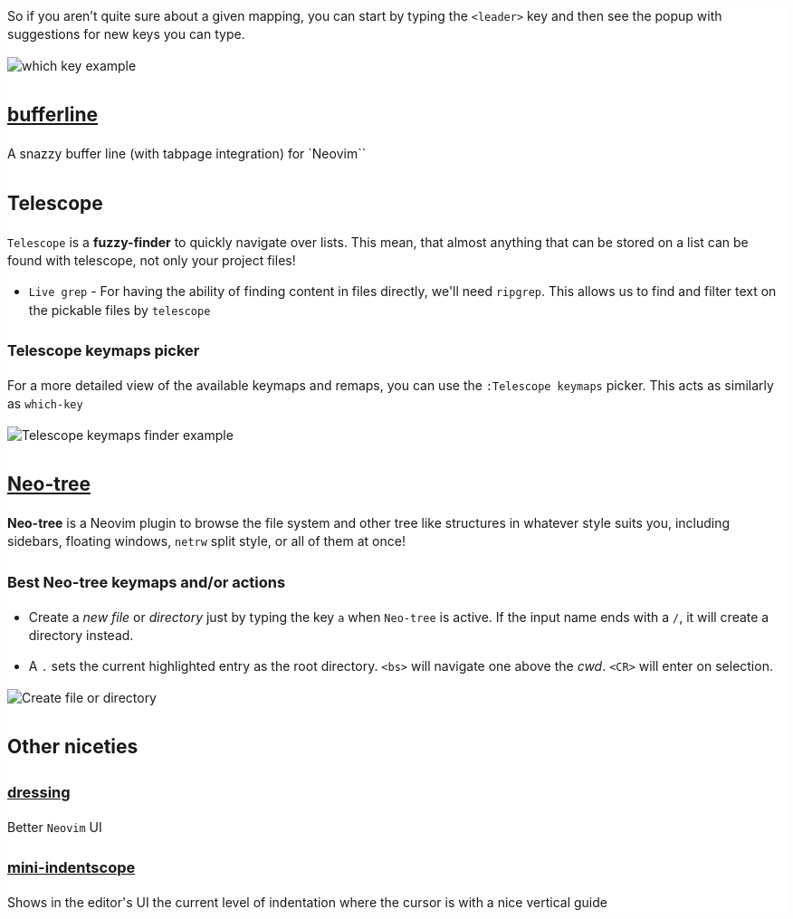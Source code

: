 So if you aren’t quite sure about a given mapping, you can start by typing the `<leader>` key and then see the popup with suggestions for new keys you can type.

![which key example](./assets/which-key-ex.png)

## [bufferline](https://github.com/akinsho/bufferline.nvim)

A snazzy buffer line (with tabpage integration) for `Neovim``

## Telescope

`Telescope` is a **fuzzy-finder** to quickly navigate over lists. This mean, that almost anything that can be stored on a list can be found with telescope, not only your project files!

- `Live grep` - For having the ability of finding content in files directly, we'll need `ripgrep`. This allows us to find and filter text on the pickable files by `telescope`  

### Telescope keymaps picker

For a more detailed view of the available keymaps and remaps, you can use the `:Telescope keymaps` picker. This acts as similarly as `which-key`

![Telescope keymaps finder example](./assets/telescope-keymaps.png)

## [Neo-tree](https://github.com/nvim-neo-tree/neo-tree.nvim)

**Neo-tree** is a Neovim plugin to browse the file system and other tree like structures in whatever style suits you, including sidebars, floating windows, `netrw` split style, or all of them at once!

### Best **Neo-tree** keymaps and/or actions

- Create a *new file* or *directory* just by typing the key `a` when `Neo-tree` is active. If the input name ends with a `/`, it will create a directory instead.

- A `.` sets the current highlighted entry as the root directory. `<bs>` will navigate one above the *cwd*. `<CR>` will enter on selection.

![Create file or directory](./assets/nt-create-file-dir.png)

## Other niceties

### [dressing](https://github.com/stevearc/dressing.nvim)

Better `Neovim` UI

### [mini-indentscope](https://github.com/echasnovski/mini.indentscope)

Shows in the editor's UI the current level of indentation where the cursor is with a nice vertical guide
